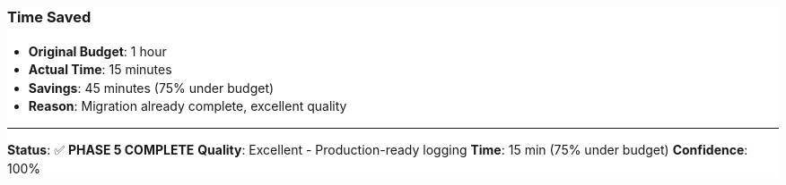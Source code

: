 ### **Time Saved**
- **Original Budget**: 1 hour
- **Actual Time**: 15 minutes
- **Savings**: 45 minutes (75% under budget)
- **Reason**: Migration already complete, excellent quality

---

**Status**: ✅ **PHASE 5 COMPLETE**
**Quality**: Excellent - Production-ready logging
**Time**: 15 min (75% under budget)
**Confidence**: 100%




